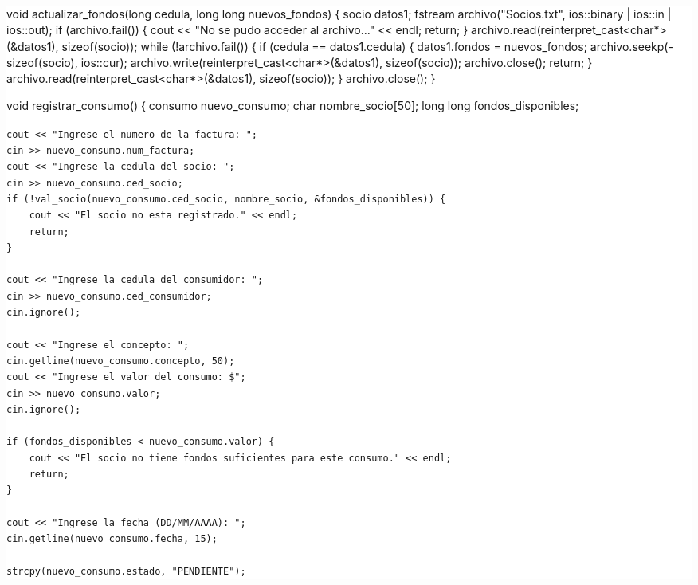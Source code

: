 void actualizar_fondos(long cedula, long long nuevos_fondos) {
    socio datos1;
    fstream archivo("Socios.txt", ios::binary | ios::in | ios::out);
    if (archivo.fail()) {
        cout << "No se pudo acceder al archivo..." << endl;
        return;
    }
    archivo.read(reinterpret_cast<char*>(&datos1), sizeof(socio));
    while (!archivo.fail()) {
        if (cedula == datos1.cedula) {
            datos1.fondos = nuevos_fondos;
            archivo.seekp(-sizeof(socio), ios::cur);
            archivo.write(reinterpret_cast<char*>(&datos1), sizeof(socio));
            archivo.close();
            return;
        }
        archivo.read(reinterpret_cast<char*>(&datos1), sizeof(socio));
    }
    archivo.close();
}

void registrar_consumo() {
    consumo nuevo_consumo;
    char nombre_socio[50];
    long long fondos_disponibles;

    cout << "Ingrese el numero de la factura: ";
    cin >> nuevo_consumo.num_factura;
    cout << "Ingrese la cedula del socio: ";
    cin >> nuevo_consumo.ced_socio;
    if (!val_socio(nuevo_consumo.ced_socio, nombre_socio, &fondos_disponibles)) {
        cout << "El socio no esta registrado." << endl;
        return;
    }

    cout << "Ingrese la cedula del consumidor: ";
    cin >> nuevo_consumo.ced_consumidor;
    cin.ignore();

    cout << "Ingrese el concepto: ";
    cin.getline(nuevo_consumo.concepto, 50);
    cout << "Ingrese el valor del consumo: $";
    cin >> nuevo_consumo.valor;
    cin.ignore();

    if (fondos_disponibles < nuevo_consumo.valor) {
        cout << "El socio no tiene fondos suficientes para este consumo." << endl;
        return;
    }

    cout << "Ingrese la fecha (DD/MM/AAAA): ";
    cin.getline(nuevo_consumo.fecha, 15);

    strcpy(nuevo_consumo.estado, "PENDIENTE");
